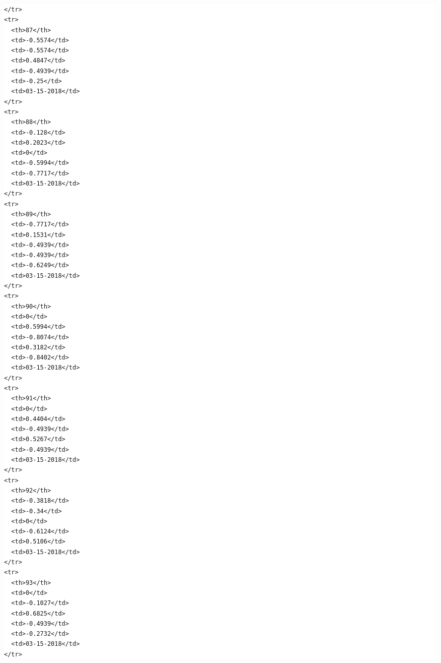     </tr>
    <tr>
      <th>87</th>
      <td>-0.5574</td>
      <td>-0.5574</td>
      <td>0.4847</td>
      <td>-0.4939</td>
      <td>-0.25</td>
      <td>03-15-2018</td>
    </tr>
    <tr>
      <th>88</th>
      <td>-0.128</td>
      <td>0.2023</td>
      <td>0</td>
      <td>-0.5994</td>
      <td>-0.7717</td>
      <td>03-15-2018</td>
    </tr>
    <tr>
      <th>89</th>
      <td>-0.7717</td>
      <td>0.1531</td>
      <td>-0.4939</td>
      <td>-0.4939</td>
      <td>-0.6249</td>
      <td>03-15-2018</td>
    </tr>
    <tr>
      <th>90</th>
      <td>0</td>
      <td>0.5994</td>
      <td>-0.8074</td>
      <td>0.3182</td>
      <td>-0.8402</td>
      <td>03-15-2018</td>
    </tr>
    <tr>
      <th>91</th>
      <td>0</td>
      <td>0.4404</td>
      <td>-0.4939</td>
      <td>0.5267</td>
      <td>-0.4939</td>
      <td>03-15-2018</td>
    </tr>
    <tr>
      <th>92</th>
      <td>-0.3818</td>
      <td>-0.34</td>
      <td>0</td>
      <td>-0.6124</td>
      <td>0.5106</td>
      <td>03-15-2018</td>
    </tr>
    <tr>
      <th>93</th>
      <td>0</td>
      <td>-0.1027</td>
      <td>0.6825</td>
      <td>-0.4939</td>
      <td>-0.2732</td>
      <td>03-15-2018</td>
    </tr>